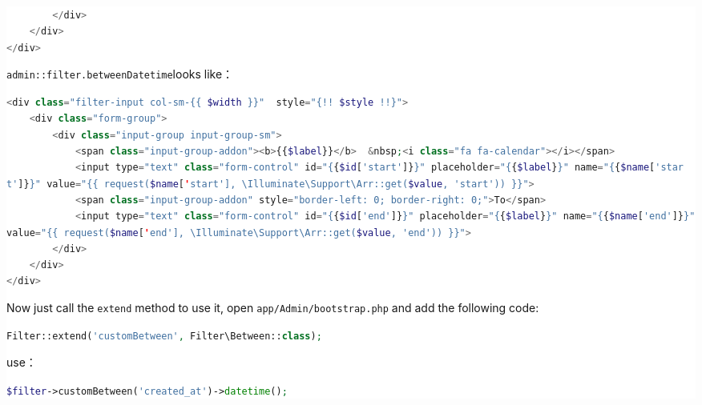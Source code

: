 ```php
        </div>
    </div>
</div>
```
`admin::filter.betweenDatetime`looks like：
```php
<div class="filter-input col-sm-{{ $width }}"  style="{!! $style !!}">
    <div class="form-group">
        <div class="input-group input-group-sm">
            <span class="input-group-addon"><b>{{$label}}</b>  &nbsp;<i class="fa fa-calendar"></i></span>
            <input type="text" class="form-control" id="{{$id['start']}}" placeholder="{{$label}}" name="{{$name['start']}}" value="{{ request($name['start'], \Illuminate\Support\Arr::get($value, 'start')) }}">
            <span class="input-group-addon" style="border-left: 0; border-right: 0;">To</span>
            <input type="text" class="form-control" id="{{$id['end']}}" placeholder="{{$label}}" name="{{$name['end']}}" value="{{ request($name['end'], \Illuminate\Support\Arr::get($value, 'end')) }}">
        </div>
    </div>
</div>
```

Now just call the `extend` method to use it, open `app/Admin/bootstrap.php` and add the following code:
```php
Filter::extend('customBetween', Filter\Between::class);
```

use：

```php
$filter->customBetween('created_at')->datetime();
```

